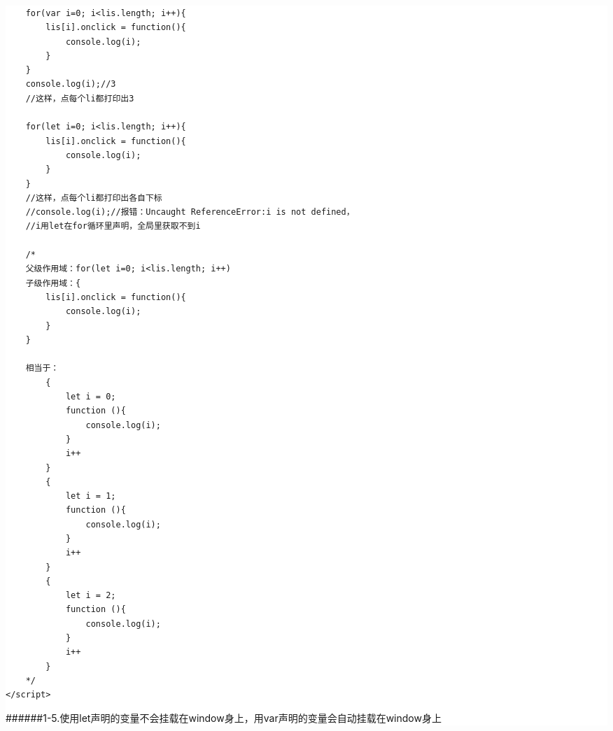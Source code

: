 		for(var i=0; i<lis.length; i++){
			lis[i].onclick = function(){
				console.log(i);
			}
		}
		console.log(i);//3
		//这样，点每个li都打印出3

		for(let i=0; i<lis.length; i++){
			lis[i].onclick = function(){
				console.log(i);
			}
		}
		//这样，点每个li都打印出各自下标
		//console.log(i);//报错：Uncaught ReferenceError:i is not defined，
		//i用let在for循环里声明，全局里获取不到i		
		
		/*
		父级作用域：for(let i=0; i<lis.length; i++)
		子级作用域：{
			lis[i].onclick = function(){
				console.log(i);
			}
		}
		
		相当于：
			{
				let i = 0;
				function (){
					console.log(i);
				}
				i++
			}
			{
				let i = 1;
				function (){
					console.log(i);
				}
				i++
			}
			{
				let i = 2;
				function (){
					console.log(i);
				}
				i++
			}
		*/
	</script>

######1-5.使用let声明的变量不会挂载在window身上，用var声明的变量会自动挂载在window身上
	<script>
		window.abcdef = 10;//给window对象定义一个新属性，赋值10
		let abcdef = 'miaov';
		// 使用let声明的变量，不会挂在window上，所以不影响window的abcdef的属性值
		console.log(window.abcdef);//mioav  10
		